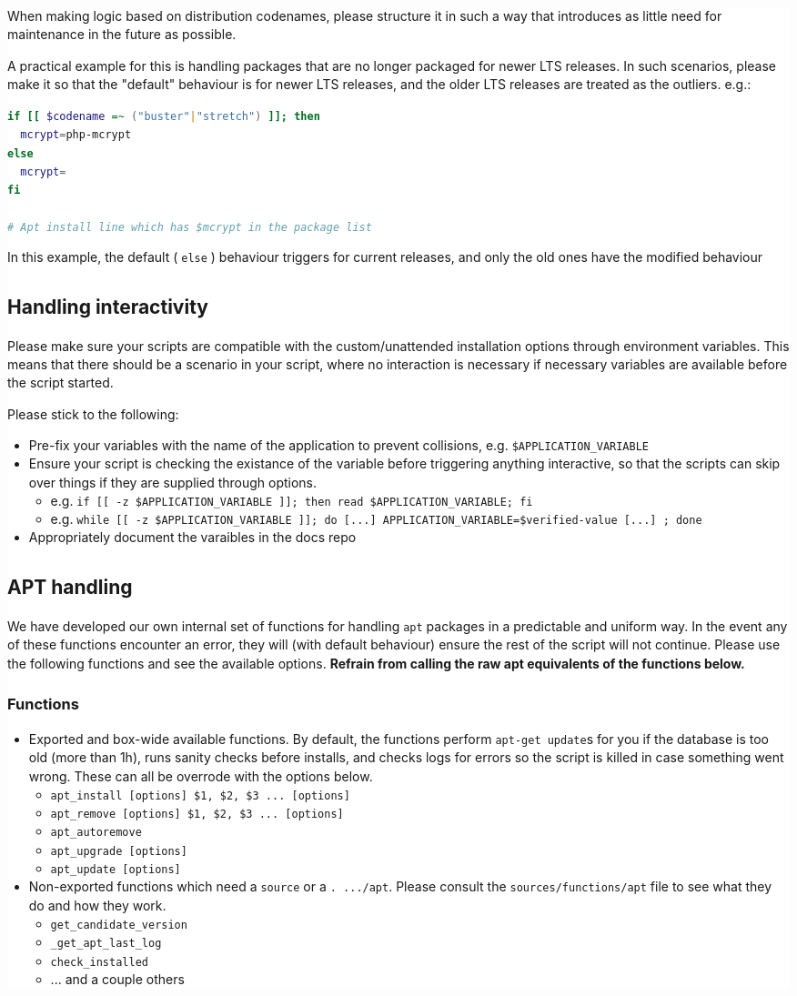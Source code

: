 When making logic based on distribution codenames, please structure it in such a way that introduces as little need for maintenance in the future as possible.

A practical example for this is handling packages that are no longer packaged for newer LTS releases. In such scenarios, please make it so that the "default" behaviour is for newer LTS releases, and the older LTS releases are treated as the outliers. e.g.:
```bash
if [[ $codename =~ ("buster"|"stretch") ]]; then
  mcrypt=php-mcrypt
else
  mcrypt=
fi

# Apt install line which has $mcrypt in the package list

```

In this example, the default ( `else` ) behaviour triggers for current releases, and only the old ones have the modified behaviour

## Handling interactivity

Please make sure your scripts are compatible with the custom/unattended installation options through environment variables. This means that there should be a scenario in your script, where no interaction is necessary if necessary variables are available before the script started.

Please stick to the following:

* Pre-fix your variables with the name of the application to prevent collisions, e.g. `$APPLICATION_VARIABLE`
* Ensure your script is checking the existance of the variable before triggering anything interactive, so that the scripts can skip over things if they are supplied through options.
  + e.g. `if [[ -z $APPLICATION_VARIABLE ]]; then read $APPLICATION_VARIABLE; fi`
  + e.g. `while [[ -z $APPLICATION_VARIABLE ]]; do [...] APPLICATION_VARIABLE=$verified-value [...] ; done`
* Appropriately document the varaibles in the docs repo

## APT handling

We have developed our own internal set of functions for handling `apt` packages in a predictable and uniform way. In the event any of these functions encounter an error, they will (with default behaviour) ensure the rest of the script will not continue. Please use the following functions and see the available options. **Refrain from calling the raw apt equivalents of the functions below.** 

### Functions

* Exported and box-wide available functions. By default, the functions perform `apt-get update`s for you if the database is too old (more than 1h), runs sanity checks before installs, and checks logs for errors so the script is killed in case something went wrong. These can all be overrode with the options below.
  + `apt_install [options] $1, $2, $3 ... [options]`
  + `apt_remove [options] $1, $2, $3 ... [options]`
  + `apt_autoremove`
  + `apt_upgrade [options]`
  + `apt_update [options]`
* Non-exported functions which need a `source` or a `. .../apt`. Please consult the `sources/functions/apt` file to see what they do and how they work.
  + `get_candidate_version`
  + `_get_apt_last_log`
  + `check_installed`
  + ... and a couple others
